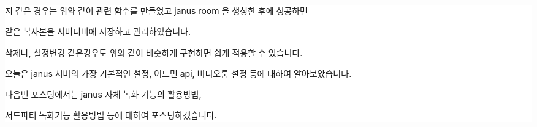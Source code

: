 저 같은 경우는 위와 같이 관련 함수를 만들었고 janus room 을 생성한 후에 성공하면

같은 복사본을 서버디비에 저장하고 관리하였습니다.

삭제나, 설정변경 같은경우도 위와 같이 비슷하게 구현하면 쉽게 적용할 수 있습니다.

오늘은 janus 서버의 가장 기본적인 설정, 어드민 api, 비디오룸 설정 등에 대하여 알아보았습니다.

다음번 포스팅에서는 janus 자체 녹화 기능의 활용방법,

서드파티 녹화기능 활용방법 등에 대하여 포스팅하겠습니다.
